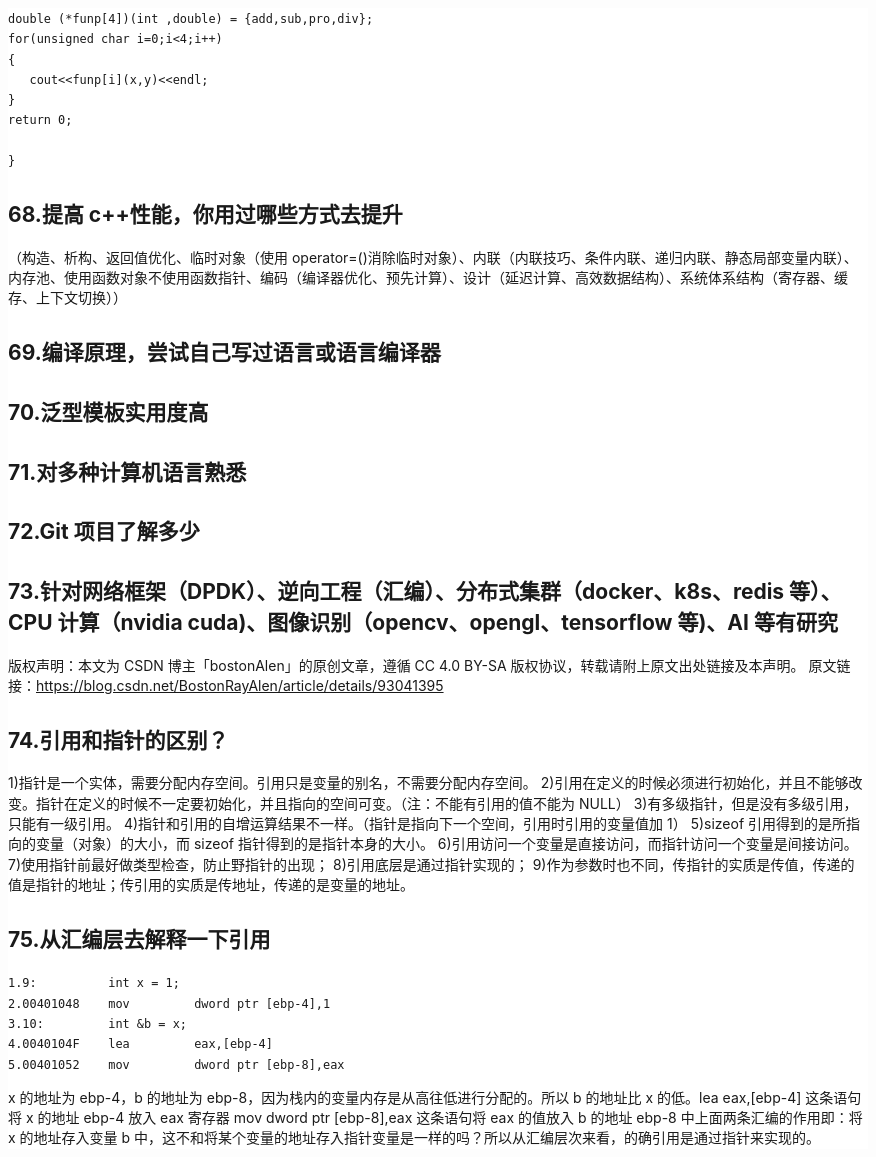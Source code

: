 ```
double (*funp[4])(int ,double) = {add,sub,pro,div};
for(unsigned char i=0;i<4;i++)
{
   cout<<funp[i](x,y)<<endl;
}
return 0;

}
```

## 68.提高 c++性能，你用过哪些方式去提升

（构造、析构、返回值优化、临时对象（使用 operator=()消除临时对象）、内联（内联技巧、条件内联、递归内联、静态局部变量内联）、内存池、使用函数对象不使用函数指针、编码（编译器优化、预先计算）、设计（延迟计算、高效数据结构）、系统体系结构（寄存器、缓存、上下文切换））

## 69.编译原理，尝试自己写过语言或语言编译器

## 70.泛型模板实用度高

## 71.对多种计算机语言熟悉

## 72.Git 项目了解多少

## 73.针对网络框架（DPDK）、逆向工程（汇编）、分布式集群（docker、k8s、redis 等）、CPU 计算（nvidia cuda)、图像识别（opencv、opengl、tensorflow 等)、AI 等有研究

版权声明：本文为 CSDN 博主「bostonAlen」的原创文章，遵循 CC 4.0 BY-SA 版权协议，转载请附上原文出处链接及本声明。
原文链接：https://blog.csdn.net/BostonRayAlen/article/details/93041395

## 74.引用和指针的区别？

1)指针是一个实体，需要分配内存空间。引用只是变量的别名，不需要分配内存空间。 2)引用在定义的时候必须进行初始化，并且不能够改变。指针在定义的时候不一定要初始化，并且指向的空间可变。（注：不能有引用的值不能为 NULL） 3)有多级指针，但是没有多级引用，只能有一级引用。 4)指针和引用的自增运算结果不一样。（指针是指向下一个空间，引用时引用的变量值加 1）
5)sizeof 引用得到的是所指向的变量（对象）的大小，而 sizeof 指针得到的是指针本身的大小。 6)引用访问一个变量是直接访问，而指针访问一个变量是间接访问。 7)使用指针前最好做类型检查，防止野指针的出现； 8)引用底层是通过指针实现的； 9)作为参数时也不同，传指针的实质是传值，传递的值是指针的地址；传引用的实质是传地址，传递的是变量的地址。

## 75.从汇编层去解释一下引用

```
1.9:          int x = 1;
2.00401048    mov         dword ptr [ebp-4],1
3.10:         int &b = x;
4.0040104F    lea         eax,[ebp-4]
5.00401052    mov         dword ptr [ebp-8],eax
```

x 的地址为 ebp-4，b 的地址为 ebp-8，因为栈内的变量内存是从高往低进行分配的。所以 b 的地址比 x 的低。lea eax,[ebp-4] 这条语句将 x 的地址 ebp-4 放入 eax 寄存器 mov dword ptr [ebp-8],eax 这条语句将 eax 的值放入 b 的地址 ebp-8 中上面两条汇编的作用即：将 x 的地址存入变量 b 中，这不和将某个变量的地址存入指针变量是一样的吗？所以从汇编层次来看，的确引用是通过指针来实现的。
